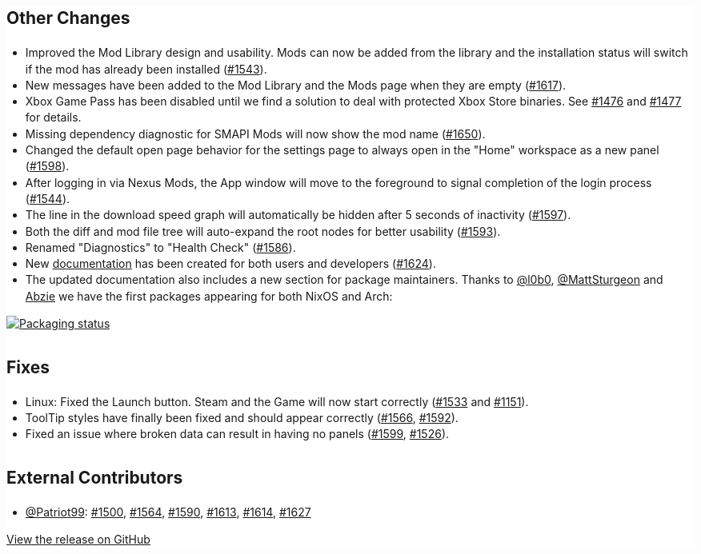 
## Other Changes

* Improved the Mod Library design and usability. Mods can now be added from the library and the installation status will switch if the mod has already been installed ([#1543](https://github.com/Nexus-Mods/NexusMods.App/pull/1543)).
* New messages have been added to the Mod Library and the Mods page when they are empty ([#1617](https://github.com/Nexus-Mods/NexusMods.App/pull/1617)).
* Xbox Game Pass has been disabled until we find a solution to deal with protected Xbox Store binaries. See [#1476](https://github.com/Nexus-Mods/NexusMods.App/issues/1476) and [#1477](https://github.com/Nexus-Mods/NexusMods.App/issues/1477) for details.
* Missing dependency diagnostic for SMAPI Mods will now show the mod name ([#1650](https://github.com/Nexus-Mods/NexusMods.App/pull/1650)).
* Changed the default open page behavior for the settings page to always open in the "Home" workspace as a new panel ([#1598](https://github.com/Nexus-Mods/NexusMods.App/pull/1598)).
* After logging in via Nexus Mods, the App window will move to the foreground to signal completion of the login process ([#1544](https://github.com/Nexus-Mods/NexusMods.App/pull/1544)).
* The line in the download speed graph will automatically be hidden after 5 seconds of inactivity ([#1597](https://github.com/Nexus-Mods/NexusMods.App/pull/1597)).
* Both the diff and mod file tree will auto-expand the root nodes for better usability ([#1593](https://github.com/Nexus-Mods/NexusMods.App/pull/1593)).
* Renamed "Diagnostics" to "Health Check" ([#1586](https://github.com/Nexus-Mods/NexusMods.App/pull/1586)).
* New [documentation](https://nexus-mods.github.io/NexusMods.App/) has been created for both users and developers ([#1624](https://github.com/Nexus-Mods/NexusMods.App/pull/1624)).
* The updated documentation also includes a new section for package maintainers. Thanks to [@l0b0](https://github.com/l0b0), [@MattSturgeon](https://github.com/MattSturgeon) and [Abzie](https://aur.archlinux.org/account/Abzie) we have the first packages appearing for both NixOS and Arch:

[![Packaging status](https://repology.org/badge/vertical-allrepos/nexusmods-app.svg)](https://repology.org/project/nexusmods-app/versions)

## Fixes

* Linux: Fixed the Launch button. Steam and the Game will now start correctly ([#1533](https://github.com/Nexus-Mods/NexusMods.App/pull/1533) and [#1151](https://github.com/Nexus-Mods/NexusMods.App/issues/1151)).
* ToolTip styles have finally been fixed and should appear correctly ([#1566](https://github.com/Nexus-Mods/NexusMods.App/pull/1566), [#1592](https://github.com/Nexus-Mods/NexusMods.App/pull/1592)).
* Fixed an issue where broken data can result in having no panels ([#1599](https://github.com/Nexus-Mods/NexusMods.App/pull/1599), [#1526](https://github.com/Nexus-Mods/NexusMods.App/pull/1526)).

## External Contributors

* [@Patriot99](https://github.com/Patriot99): [#1500](https://github.com/Nexus-Mods/NexusMods.App/pull/1500), [#1564](https://github.com/Nexus-Mods/NexusMods.App/pull/1564), [#1590](https://github.com/Nexus-Mods/NexusMods.App/pull/1590), [#1613](https://github.com/Nexus-Mods/NexusMods.App/pull/1613), [#1614](https://github.com/Nexus-Mods/NexusMods.App/pull/1614), [#1627](https://github.com/Nexus-Mods/NexusMods.App/pull/1627)

[View the release on GitHub](https://github.com/Nexus-Mods/NexusMods.App/releases/tag/v0.5.2)
